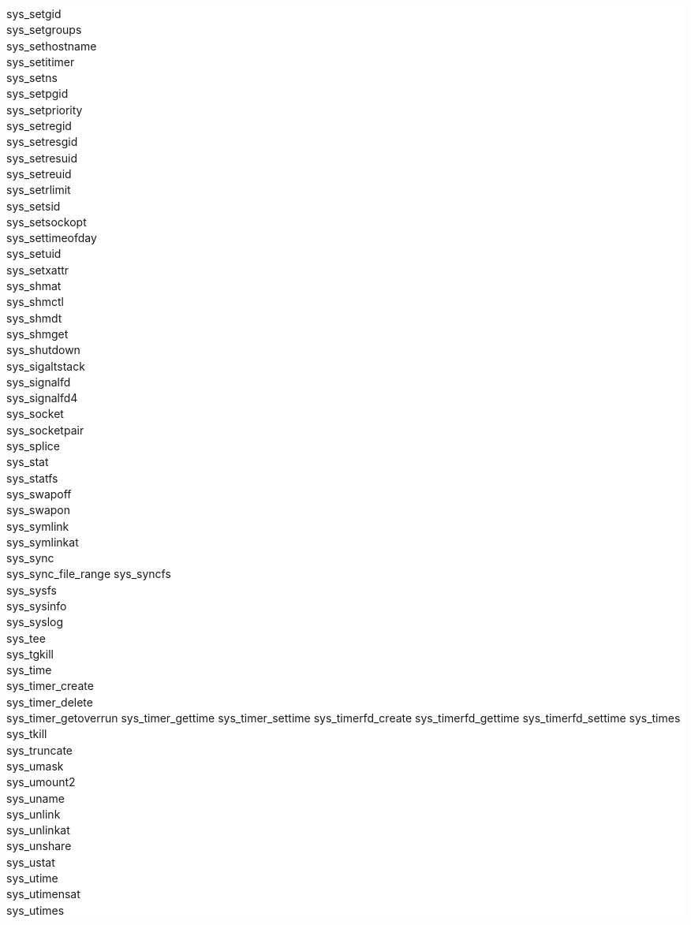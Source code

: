 sys_setgid        
sys_setgroups     
sys_sethostname   
sys_setitimer     
sys_setns         
sys_setpgid       
sys_setpriority   
sys_setregid      
sys_setresgid     
sys_setresuid     
sys_setreuid      
sys_setrlimit     
sys_setsid        
sys_setsockopt    
sys_settimeofday  
sys_setuid        
sys_setxattr      
sys_shmat         
sys_shmctl        
sys_shmdt         
sys_shmget        
sys_shutdown      
sys_sigaltstack   
sys_signalfd      
sys_signalfd4     
sys_socket        
sys_socketpair    
sys_splice        
sys_stat          
sys_statfs        
sys_swapoff       
sys_swapon        
sys_symlink       
sys_symlinkat     
sys_sync          
sys_sync_file_range
sys_syncfs        
sys_sysfs         
sys_sysinfo       
sys_syslog        
sys_tee           
sys_tgkill        
sys_time          
sys_timer_create  
sys_timer_delete  
sys_timer_getoverrun
sys_timer_gettime 
sys_timer_settime 
sys_timerfd_create
sys_timerfd_gettime
sys_timerfd_settime
sys_times         
sys_tkill         
sys_truncate      
sys_umask         
sys_umount2       
sys_uname         
sys_unlink        
sys_unlinkat      
sys_unshare       
sys_ustat         
sys_utime         
sys_utimensat     
sys_utimes        